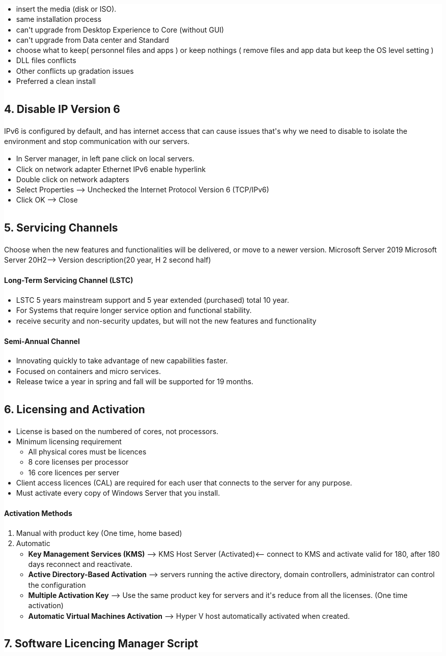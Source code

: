 - insert the media (disk or ISO).
- same installation process
- can't upgrade from Desktop Experience to Core (without GUI)
- can't upgrade from Data center and Standard
- choose what to keep( personnel files and apps ) or keep nothings ( remove files and app data but  keep the OS level setting )
- DLL files conflicts
- Other conflicts up gradation issues
- Preferred a clean install



## 4. Disable IP Version 6

IPv6 is configured by default, and has internet access that can cause issues that's why we need to disable to isolate the environment and stop communication with our servers.

- In Server manager, in left pane click on local servers.
- Click on network adapter Ethernet IPv6 enable hyperlink
- Double click on network adapters
- Select Properties --> Unchecked the Internet Protocol Version 6 (TCP/IPv6) 
- Click OK --> Close
## 5. Servicing Channels

Choose when the new features and functionalities will be delivered, or move to a newer version.
Microsoft Server 2019 
Microsoft Server 20H2--> Version description(20 year, H 2 second half) 
#### Long-Term Servicing Channel (LSTC)

 - LSTC 5 years mainstream support and 5 year extended (purchased) total 10 year.
 - For Systems that require longer service option and functional stability.
 - receive security and non-security updates, but will not the new features and functionality
#### Semi-Annual Channel

- Innovating quickly to take advantage of new capabilities faster.
- Focused on containers and micro services.
- Release twice a year in spring and fall will be supported for 19 months.

## 6. Licensing and Activation

 - License is based on the numbered of cores, not processors.
 - Minimum licensing requirement
	  - All physical cores must be licences
	  - 8 core licenses per processor
	  - 16 core licences per server
- Client access licences (CAL) are required for each user that connects to the server for any purpose.
- Must activate every copy of Windows Server that you install.
#### Activation Methods

 1. Manual with product key (One time, home based)
 2. Automatic 
	- **Key Management Services (KMS)** --> KMS Host Server (Activated)<-- connect to KMS and activate valid for 180, after 180 days reconnect and reactivate.
	- **Active Directory-Based Activation** --> servers running the active directory, domain controllers, administrator can control the configuration
	- **Multiple Activation Key** --> Use the same product key for servers and it's reduce from all the licenses. (One time activation)
	- **Automatic Virtual Machines Activation** --> Hyper V host automatically activated  when created.
## 7. Software Licencing Manager Script

